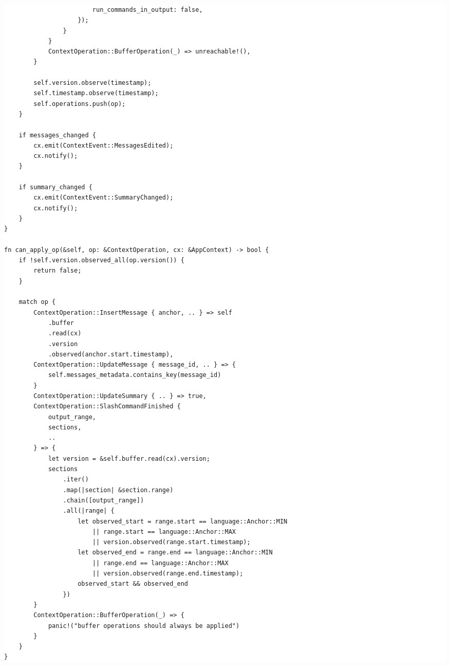                             run_commands_in_output: false,
                        });
                    }
                }
                ContextOperation::BufferOperation(_) => unreachable!(),
            }

            self.version.observe(timestamp);
            self.timestamp.observe(timestamp);
            self.operations.push(op);
        }

        if messages_changed {
            cx.emit(ContextEvent::MessagesEdited);
            cx.notify();
        }

        if summary_changed {
            cx.emit(ContextEvent::SummaryChanged);
            cx.notify();
        }
    }

    fn can_apply_op(&self, op: &ContextOperation, cx: &AppContext) -> bool {
        if !self.version.observed_all(op.version()) {
            return false;
        }

        match op {
            ContextOperation::InsertMessage { anchor, .. } => self
                .buffer
                .read(cx)
                .version
                .observed(anchor.start.timestamp),
            ContextOperation::UpdateMessage { message_id, .. } => {
                self.messages_metadata.contains_key(message_id)
            }
            ContextOperation::UpdateSummary { .. } => true,
            ContextOperation::SlashCommandFinished {
                output_range,
                sections,
                ..
            } => {
                let version = &self.buffer.read(cx).version;
                sections
                    .iter()
                    .map(|section| &section.range)
                    .chain([output_range])
                    .all(|range| {
                        let observed_start = range.start == language::Anchor::MIN
                            || range.start == language::Anchor::MAX
                            || version.observed(range.start.timestamp);
                        let observed_end = range.end == language::Anchor::MIN
                            || range.end == language::Anchor::MAX
                            || version.observed(range.end.timestamp);
                        observed_start && observed_end
                    })
            }
            ContextOperation::BufferOperation(_) => {
                panic!("buffer operations should always be applied")
            }
        }
    }